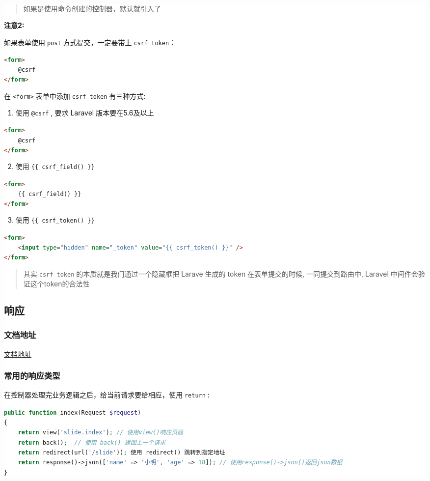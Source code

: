 > 如果是使用命令创建的控制器，默认就引入了

**注意2:**

如果表单使用 `post` 方式提交，一定要带上
`csrf token`：

```html
<form>
    @csrf
</form>
```

在 `<form>` 表单中添加 `csrf token` 有三种方式:

1. 使用 `@csrf` ,  要求 Laravel 版本要在5.6及以上

```html
<form>
    @csrf
</form>
```

2. 使用 `{{ csrf_field() }}`

```html
<form>
    {{ csrf_field() }}
</form>
```

3. 使用 `{{ csrf_token() }}`

```html
<form>
    <input type="hidden" name="_token" value="{{ csrf_token() }}" />
</form>
```

> 其实 `csrf token` 的本质就是我们通过一个隐藏框把 Larave 生成的 token 在表单提交的时候, 一同提交到路由中, Laravel 中间件会验证这个token的合法性

## 响应

### 文档地址

[文档地址](https://learnku.com/docs/laravel/6.x/responses/5140)

### 常用的响应类型

在控制器处理完业务逻辑之后，给当前请求要给相应，使用 `return` :

```php
public function index(Request $request)
{
	return view('slide.index'); // 使用view()响应页面
	return back();  // 使用 back() 返回上一个请求
	return redirect(url('/slide')); 使用 redirect() 跳转到指定地址
	return response()->json(['name' => '小明', 'age' => 18]); // 使用response()->json()返回json数据
}
```
